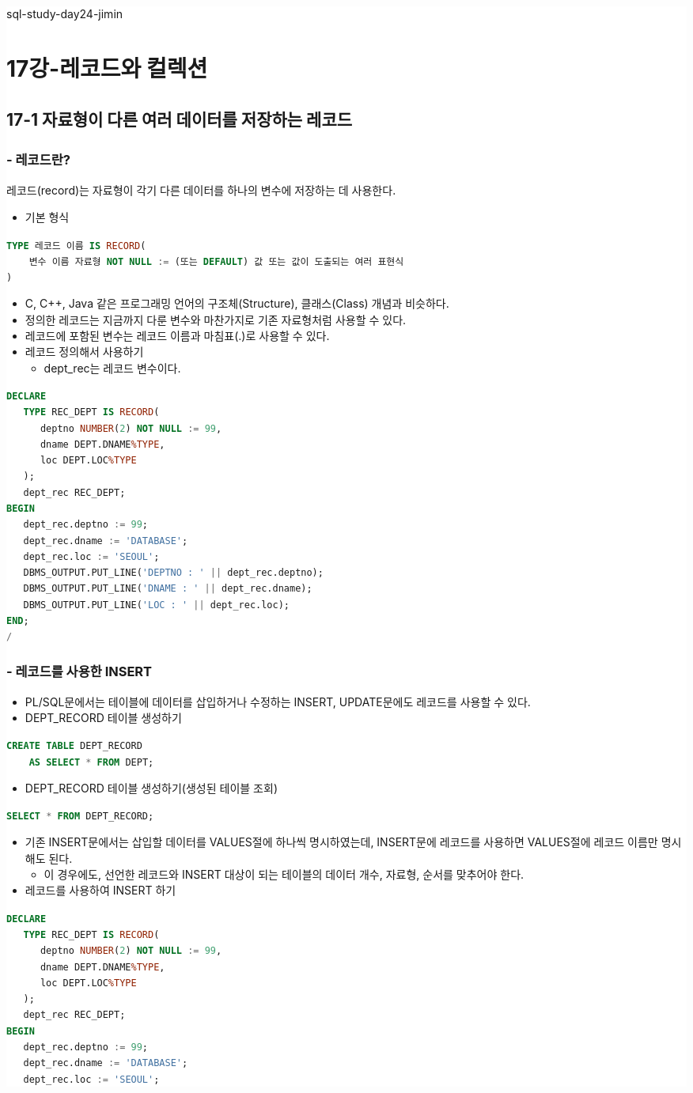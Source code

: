 sql-study-day24-jimin
# 17강-레코드와 컬렉션
## 17-1 자료형이 다른 여러 데이터를 저장하는 레코드
### - 레코드란?
레코드(record)는 자료형이 각기 다른 데이터를 하나의 변수에 저장하는 데 사용한다.
- 기본 형식
```sql
TYPE 레코드 이름 IS RECORD(
	변수 이름 자료형 NOT NULL := (또는 DEFAULT) 값 또는 값이 도출되는 여러 표현식
)
```
- C, C++, Java 같은 프로그래밍 언어의 구조체(Structure), 클래스(Class) 개념과 비슷하다.
- 정의한 레코드는 지금까지 다룬 변수와 마찬가지로 기존 자료형처럼 사용할 수 있다.
- 레코드에 포함된 변수는 레코드 이름과 마침표(.)로 사용할 수 있다.
- 레코드 정의해서 사용하기
  - dept_rec는 레코드 변수이다.
```sql
DECLARE
   TYPE REC_DEPT IS RECORD(
      deptno NUMBER(2) NOT NULL := 99,
      dname DEPT.DNAME%TYPE,
      loc DEPT.LOC%TYPE
   );
   dept_rec REC_DEPT;
BEGIN
   dept_rec.deptno := 99;
   dept_rec.dname := 'DATABASE';
   dept_rec.loc := 'SEOUL';
   DBMS_OUTPUT.PUT_LINE('DEPTNO : ' || dept_rec.deptno);
   DBMS_OUTPUT.PUT_LINE('DNAME : ' || dept_rec.dname);
   DBMS_OUTPUT.PUT_LINE('LOC : ' || dept_rec.loc);
END;
/
```
### - 레코드를 사용한 INSERT
- PL/SQL문에서는 테이블에 데이터를 삽입하거나 수정하는 INSERT, UPDATE문에도 레코드를 사용할 수 있다.
- DEPT_RECORD 테이블 생성하기
```sql
CREATE TABLE DEPT_RECORD
    AS SELECT * FROM DEPT;
```
- DEPT_RECORD 테이블 생성하기(생성된 테이블 조회)
```sql
SELECT * FROM DEPT_RECORD;
```
- 기존 INSERT문에서는 삽입할 데이터를 VALUES절에 하나씩 명시하였는데, INSERT문에 레코드를 사용하면 VALUES절에 레코드 이름만 명시해도 된다.
  - 이 경우에도, 선언한 레코드와 INSERT 대상이 되는 테이블의 데이터 개수, 자료형, 순서를 맞추어야 한다.
- 레코드를 사용하여 INSERT 하기
```sql
DECLARE
   TYPE REC_DEPT IS RECORD(
      deptno NUMBER(2) NOT NULL := 99,
      dname DEPT.DNAME%TYPE,
      loc DEPT.LOC%TYPE
   );
   dept_rec REC_DEPT;
BEGIN
   dept_rec.deptno := 99;
   dept_rec.dname := 'DATABASE';
   dept_rec.loc := 'SEOUL';

```